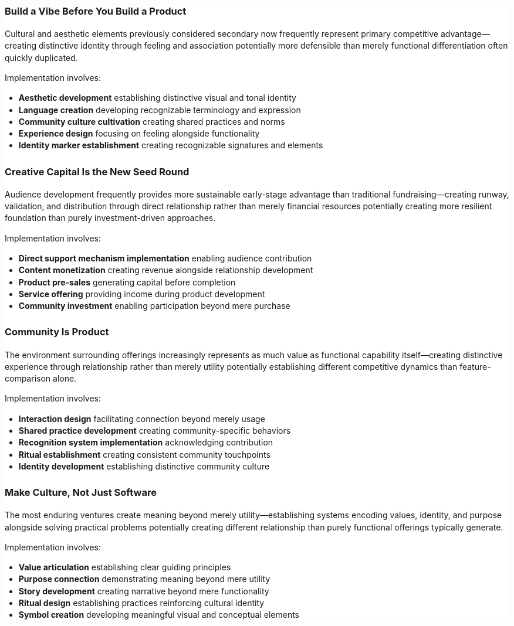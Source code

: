 ### Build a Vibe Before You Build a Product

Cultural and aesthetic elements previously considered secondary now frequently represent primary competitive advantage—creating distinctive identity through feeling and association potentially more defensible than merely functional differentiation often quickly duplicated.

Implementation involves:

- **Aesthetic development** establishing distinctive visual and tonal identity
- **Language creation** developing recognizable terminology and expression
- **Community culture cultivation** creating shared practices and norms
- **Experience design** focusing on feeling alongside functionality
- **Identity marker establishment** creating recognizable signatures and elements

### Creative Capital Is the New Seed Round

Audience development frequently provides more sustainable early-stage advantage than traditional fundraising—creating runway, validation, and distribution through direct relationship rather than merely financial resources potentially creating more resilient foundation than purely investment-driven approaches.

Implementation involves:

- **Direct support mechanism implementation** enabling audience contribution
- **Content monetization** creating revenue alongside relationship development
- **Product pre-sales** generating capital before completion
- **Service offering** providing income during product development
- **Community investment** enabling participation beyond mere purchase

### Community Is Product

The environment surrounding offerings increasingly represents as much value as functional capability itself—creating distinctive experience through relationship rather than merely utility potentially establishing different competitive dynamics than feature-comparison alone.

Implementation involves:

- **Interaction design** facilitating connection beyond merely usage
- **Shared practice development** creating community-specific behaviors
- **Recognition system implementation** acknowledging contribution
- **Ritual establishment** creating consistent community touchpoints
- **Identity development** establishing distinctive community culture

### Make Culture, Not Just Software

The most enduring ventures create meaning beyond merely utility—establishing systems encoding values, identity, and purpose alongside solving practical problems potentially creating different relationship than purely functional offerings typically generate.

Implementation involves:

- **Value articulation** establishing clear guiding principles
- **Purpose connection** demonstrating meaning beyond mere utility
- **Story development** creating narrative beyond mere functionality
- **Ritual design** establishing practices reinforcing cultural identity
- **Symbol creation** developing meaningful visual and conceptual elements
